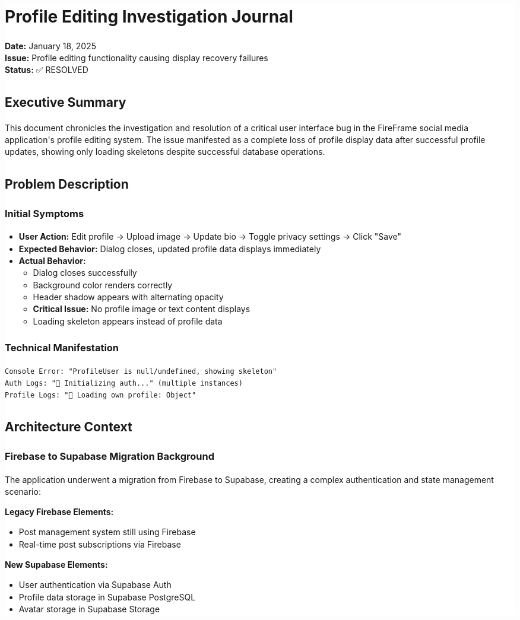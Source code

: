 # Profile Editing Investigation Journal

**Date:** January 18, 2025  
**Issue:** Profile editing functionality causing display recovery failures  
**Status:** ✅ RESOLVED  

## Executive Summary

This document chronicles the investigation and resolution of a critical user interface bug in the FireFrame social media application's profile editing system. The issue manifested as a complete loss of profile display data after successful profile updates, showing only loading skeletons despite successful database operations.

## Problem Description

### Initial Symptoms

- **User Action:** Edit profile → Upload image → Update bio → Toggle privacy settings → Click "Save"
- **Expected Behavior:** Dialog closes, updated profile data displays immediately
- **Actual Behavior:**
  - Dialog closes successfully
  - Background color renders correctly
  - Header shadow appears with alternating opacity
  - **Critical Issue:** No profile image or text content displays
  - Loading skeleton appears instead of profile data

### Technical Manifestation

``` pws
Console Error: "ProfileUser is null/undefined, showing skeleton"
Auth Logs: "🚀 Initializing auth..." (multiple instances)
Profile Logs: "👤 Loading own profile: Object"
```

## Architecture Context

### Firebase to Supabase Migration Background

The application underwent a migration from Firebase to Supabase, creating a complex authentication and state management scenario:

**Legacy Firebase Elements:**

- Post management system still using Firebase
- Real-time post subscriptions via Firebase

**New Supabase Elements:**

- User authentication via Supabase Auth
- Profile data storage in Supabase PostgreSQL
- Avatar storage in Supabase Storage
